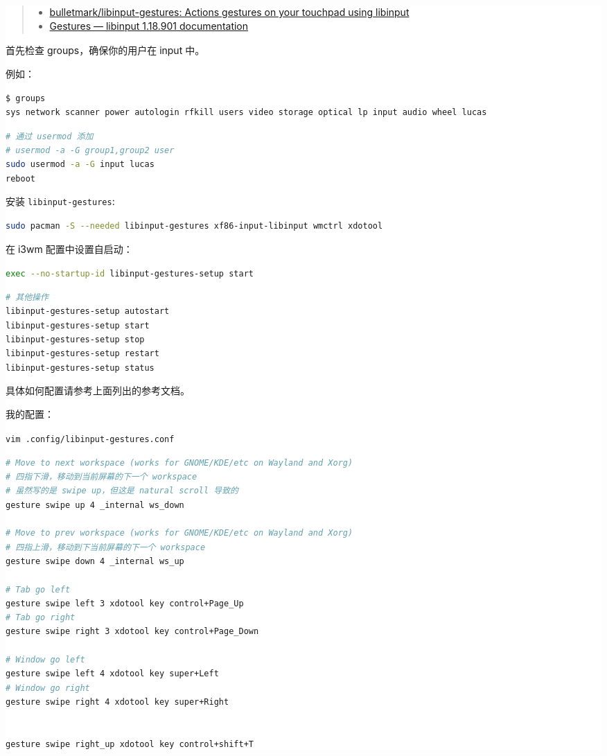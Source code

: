 > - [bulletmark/libinput-gestures: Actions gestures on your touchpad using libinput](https://github.com/bulletmark/libinput-gestures)
> - [Gestures — libinput 1.18.901 documentation](https://wayland.freedesktop.org/libinput/doc/latest/gestures.html)

首先检查 groups，确保你的用户在 input 中。

例如：

```bash
$ groups
sys network scanner power autologin rfkill users video storage optical lp input audio wheel lucas
```

```bash
# 通过 usermod 添加
# usermod -a -G group1,group2 user
sudo usermod -a -G input lucas
reboot
```

安装 `libinput-gestures`:

```bash
sudo pacman -S --needed libinput-gestures xf86-input-libinput wmctrl xdotool
```

在 i3wm 配置中设置自启动：

```bash
exec --no-startup-id libinput-gestures-setup start
```

```bash
# 其他操作
libinput-gestures-setup autostart
libinput-gestures-setup start
libinput-gestures-setup stop
libinput-gestures-setup restart
libinput-gestures-setup status
```

具体如何配置请参考上面列出的参考文档。

我的配置：

```bash
vim .config/libinput-gestures.conf
```

```bash
# Move to next workspace (works for GNOME/KDE/etc on Wayland and Xorg)
# 四指下滑，移动到当前屏幕的下一个 workspace
# 虽然写的是 swipe up，但这是 natural scroll 导致的
gesture swipe up 4 _internal ws_down

# Move to prev workspace (works for GNOME/KDE/etc on Wayland and Xorg)
# 四指上滑，移动到下当前屏幕的下一个 workspace
gesture swipe down 4 _internal ws_up

# Tab go left
gesture swipe left 3 xdotool key control+Page_Up
# Tab go right
gesture swipe right 3 xdotool key control+Page_Down

# Window go left
gesture swipe left 4 xdotool key super+Left
# Window go right
gesture swipe right 4 xdotool key super+Right


gesture swipe right_up xdotool key control+shift+T
```
